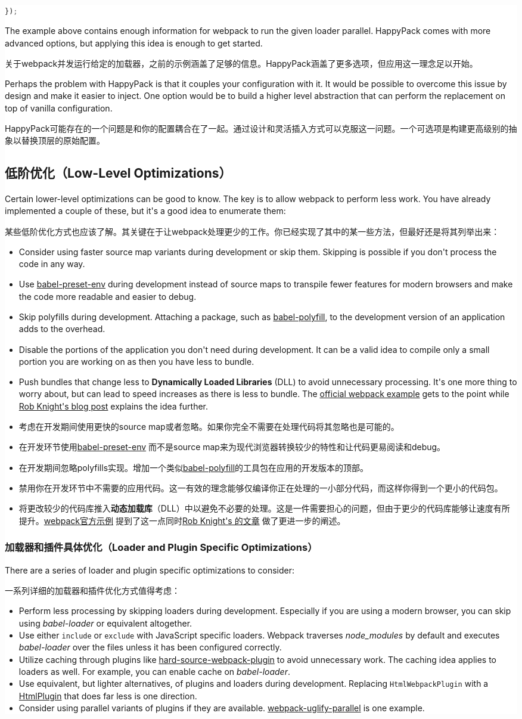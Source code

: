 ```javascript
});
```

The example above contains enough information for webpack to run the given loader parallel. HappyPack comes with more advanced options, but applying this idea is enough to get started.

关于webpack并发运行给定的加载器，之前的示例涵盖了足够的信息。HappyPack涵盖了更多选项，但应用这一理念足以开始。

Perhaps the problem with HappyPack is that it couples your configuration with it. It would be possible to overcome this issue by design and make it easier to inject. One option would be to build a higher level abstraction that can perform the replacement on top of vanilla configuration.

HappyPack可能存在的一个问题是和你的配置耦合在了一起。通过设计和灵活插入方式可以克服这一问题。一个可选项是构建更高级别的抽象以替换顶层的原始配置。

## 低阶优化（Low-Level Optimizations）

Certain lower-level optimizations can be good to know. The key is to allow webpack to perform less work. You have already implemented a couple of these, but it's a good idea to enumerate them:

某些低阶优化方式也应该了解。其关键在于让webpack处理更少的工作。你已经实现了其中的某一些方法，但最好还是将其列举出来：

* Consider using faster source map variants during development or skip them. Skipping is possible if you don't process the code in any way.
* Use [babel-preset-env](https://www.npmjs.com/package/babel-preset-env) during development instead of source maps to transpile fewer features for modern browsers and make the code more readable and easier to debug.
* Skip polyfills during development. Attaching a package, such as [babel-polyfill](https://www.npmjs.com/package/babel-polyfill), to the development version of an application adds to the overhead.
* Disable the portions of the application you don't need during development. It can be a valid idea to compile only a small portion you are working on as then you have less to bundle.
* Push bundles that change less to **Dynamically Loaded Libraries** (DLL) to avoid unnecessary processing. It's one more thing to worry about, but can lead to speed increases as there is less to bundle. The [official webpack example](https://github.com/webpack/webpack/tree/master/examples/dll-user) gets to the point while [Rob Knight's blog post](https://robertknight.github.io/posts/webpack-dll-plugins/) explains the idea further.

* 考虑在开发期间使用更快的source map或者忽略。如果你完全不需要在处理代码将其忽略也是可能的。
* 在开发环节使用[babel-preset-env](https://www.npmjs.com/package/babel-preset-env) 而不是source map来为现代浏览器转换较少的特性和让代码更易阅读和debug。
* 在开发期间忽略polyfills实现。增加一个类似[babel-polyfill](https://www.npmjs.com/package/babel-polyfill)的工具包在应用的开发版本的顶部。
* 禁用你在开发环节中不需要的应用代码。这一有效的理念能够仅编译你正在处理的一小部分代码，而这样你得到一个更小的代码包。
* 将更改较少的代码库推入**动态加载库**（DLL）中以避免不必要的处理。这是一件需要担心的问题，但由于更少的代码库能够让速度有所提升。[webpack官方示例](https://github.com/webpack/webpack/tree/master/examples/dll-user) 提到了这一点同时[Rob Knight's 的文章](https://robertknight.github.io/posts/webpack-dll-plugins/) 做了更进一步的阐述。

### 加载器和插件具体优化（Loader and Plugin Specific Optimizations）

There are a series of loader and plugin specific optimizations to consider:

一系列详细的加载器和插件优化方式值得考虑：

* Perform less processing by skipping loaders during development. Especially if you are using a modern browser, you can skip using *babel-loader* or equivalent altogether.
* Use either `include` or `exclude` with JavaScript specific loaders. Webpack traverses *node_modules* by default and executes *babel-loader* over the files unless it has been configured correctly.
* Utilize caching through plugins like [hard-source-webpack-plugin](https://www.npmjs.com/package/hard-source-webpack-plugin) to avoid unnecessary work. The caching idea applies to loaders as well. For example, you can enable cache on *babel-loader*.
* Use equivalent, but lighter alternatives, of plugins and loaders during development. Replacing `HtmlWebpackPlugin` with a [HtmlPlugin](https://gist.github.com/bebraw/5bd5ebbb2a06936e052886f5eb1e6874) that does far less is one direction.
* Consider using parallel variants of plugins if they are available. [webpack-uglify-parallel](https://www.npmjs.com/package/webpack-uglify-parallel) is one example.
